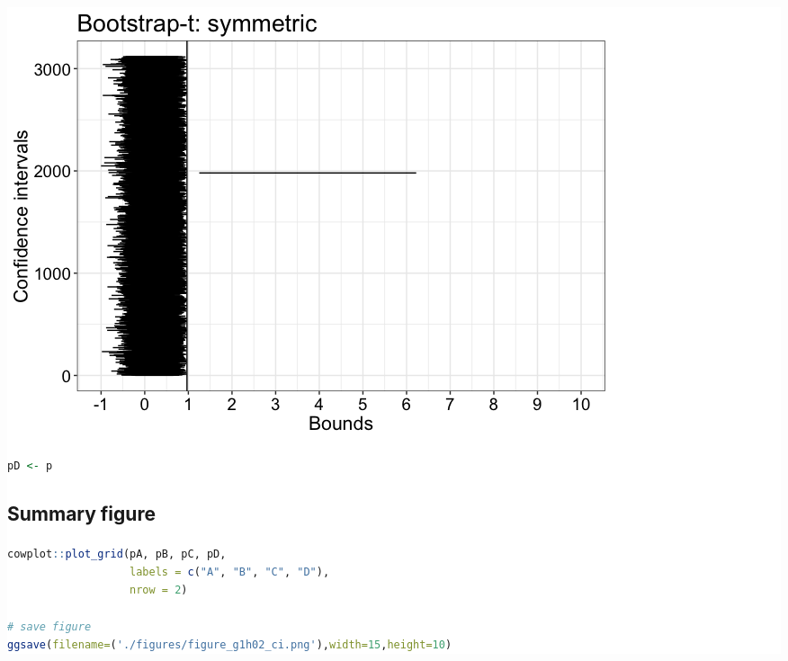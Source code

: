 ![](ttestcov_files/figure-gfm/unnamed-chunk-29-1.png)

``` r
pD <- p
```

## Summary figure

``` r
cowplot::plot_grid(pA, pB, pC, pD,
                   labels = c("A", "B", "C", "D"), 
                   nrow = 2)

# save figure
ggsave(filename=('./figures/figure_g1h02_ci.png'),width=15,height=10)
```
